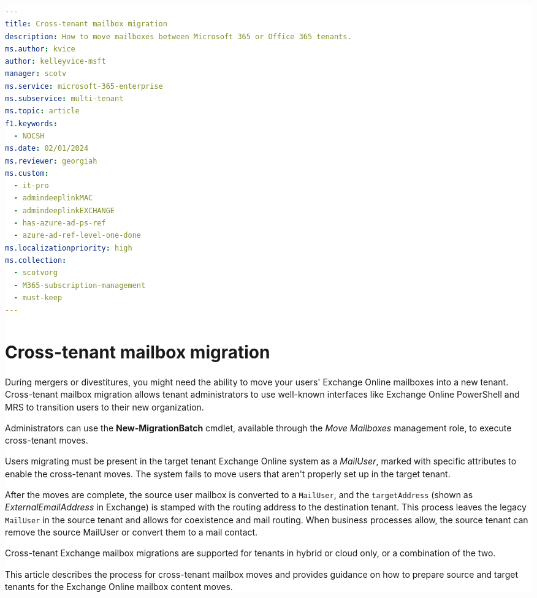 ```yaml
---
title: Cross-tenant mailbox migration
description: How to move mailboxes between Microsoft 365 or Office 365 tenants.
ms.author: kvice
author: kelleyvice-msft
manager: scotv
ms.service: microsoft-365-enterprise
ms.subservice: multi-tenant
ms.topic: article
f1.keywords:
  - NOCSH
ms.date: 02/01/2024
ms.reviewer: georgiah
ms.custom:
  - it-pro
  - admindeeplinkMAC
  - admindeeplinkEXCHANGE
  - has-azure-ad-ps-ref
  - azure-ad-ref-level-one-done
ms.localizationpriority: high
ms.collection:
  - scotvorg
  - M365-subscription-management
  - must-keep
---
```


# Cross-tenant mailbox migration

During mergers or divestitures, you might need the ability to move your users' Exchange Online mailboxes into a new tenant. Cross-tenant mailbox migration allows tenant administrators to use well-known interfaces like Exchange Online PowerShell and MRS to transition users to their new organization.

Administrators can use the **New-MigrationBatch** cmdlet, available through the _Move Mailboxes_ management role, to execute cross-tenant moves.

Users migrating must be present in the target tenant Exchange Online system as a _MailUser_, marked with specific attributes to enable the cross-tenant moves. The system fails to move users that aren't properly set up in the target tenant.

After the moves are complete, the source user mailbox is converted to a `MailUser`, and the `targetAddress` (shown as _ExternalEmailAddress_ in Exchange) is stamped with the routing address to the destination tenant. This process leaves the legacy `MailUser` in the source tenant and allows for coexistence and mail routing. When business processes allow, the source tenant can remove the source MailUser or convert them to a mail contact.

Cross-tenant Exchange mailbox migrations are supported for tenants in hybrid or cloud only, or a combination of the two.

This article describes the process for cross-tenant mailbox moves and provides guidance on how to prepare source and target tenants for the Exchange Online mailbox content moves.
